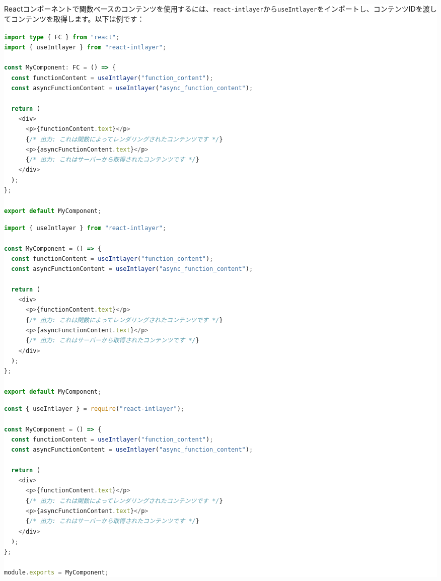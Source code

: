 Reactコンポーネントで関数ベースのコンテンツを使用するには、`react-intlayer`から`useIntlayer`をインポートし、コンテンツIDを渡してコンテンツを取得します。以下は例です：

```typescript fileName="**/*.jsx" codeFormat="typescript"
import type { FC } from "react";
import { useIntlayer } from "react-intlayer";

const MyComponent: FC = () => {
  const functionContent = useIntlayer("function_content");
  const asyncFunctionContent = useIntlayer("async_function_content");

  return (
    <div>
      <p>{functionContent.text}</p>
      {/* 出力: これは関数によってレンダリングされたコンテンツです */}
      <p>{asyncFunctionContent.text}</p>
      {/* 出力: これはサーバーから取得されたコンテンツです */}
    </div>
  );
};

export default MyComponent;
```

```javascript fileName="**/*.mjx" codeFormat="esm"
import { useIntlayer } from "react-intlayer";

const MyComponent = () => {
  const functionContent = useIntlayer("function_content");
  const asyncFunctionContent = useIntlayer("async_function_content");

  return (
    <div>
      <p>{functionContent.text}</p>
      {/* 出力: これは関数によってレンダリングされたコンテンツです */}
      <p>{asyncFunctionContent.text}</p>
      {/* 出力: これはサーバーから取得されたコンテンツです */}
    </div>
  );
};

export default MyComponent;
```

```javascript fileName="**/*.cjs" codeFormat="commonjs"
const { useIntlayer } = require("react-intlayer");

const MyComponent = () => {
  const functionContent = useIntlayer("function_content");
  const asyncFunctionContent = useIntlayer("async_function_content");

  return (
    <div>
      <p>{functionContent.text}</p>
      {/* 出力: これは関数によってレンダリングされたコンテンツです */}
      <p>{asyncFunctionContent.text}</p>
      {/* 出力: これはサーバーから取得されたコンテンツです */}
    </div>
  );
};

module.exports = MyComponent;
```
